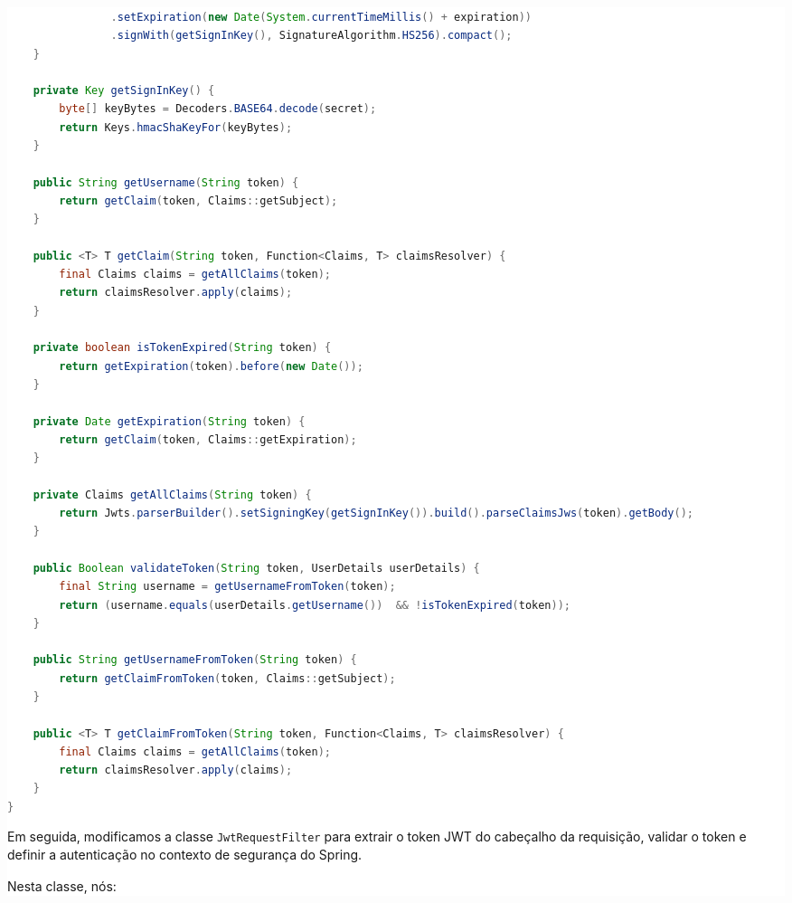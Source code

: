 ```java
                .setExpiration(new Date(System.currentTimeMillis() + expiration))
                .signWith(getSignInKey(), SignatureAlgorithm.HS256).compact();
    }

    private Key getSignInKey() {
        byte[] keyBytes = Decoders.BASE64.decode(secret);
        return Keys.hmacShaKeyFor(keyBytes);
    }

    public String getUsername(String token) {
        return getClaim(token, Claims::getSubject);
    }

    public <T> T getClaim(String token, Function<Claims, T> claimsResolver) {
        final Claims claims = getAllClaims(token);
        return claimsResolver.apply(claims);
    }

    private boolean isTokenExpired(String token) {
        return getExpiration(token).before(new Date());
    }

    private Date getExpiration(String token) {
        return getClaim(token, Claims::getExpiration);
    }

    private Claims getAllClaims(String token) {
        return Jwts.parserBuilder().setSigningKey(getSignInKey()).build().parseClaimsJws(token).getBody();
    }

    public Boolean validateToken(String token, UserDetails userDetails) {
        final String username = getUsernameFromToken(token);
        return (username.equals(userDetails.getUsername())  && !isTokenExpired(token));
    }

    public String getUsernameFromToken(String token) {
        return getClaimFromToken(token, Claims::getSubject);
    }

    public <T> T getClaimFromToken(String token, Function<Claims, T> claimsResolver) {
        final Claims claims = getAllClaims(token);
        return claimsResolver.apply(claims);
    }
}
```
Em seguida, modificamos a classe `JwtRequestFilter` para extrair o token JWT do cabeçalho da requisição, validar o token e definir a autenticação no contexto de segurança do Spring.

Nesta classe, nós:
